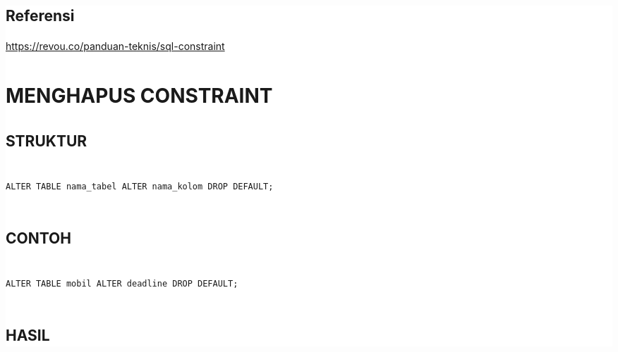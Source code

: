 


## Referensi

https://revou.co/panduan-teknis/sql-constraint



# MENGHAPUS CONSTRAINT 


## STRUKTUR 

```MySQL

ALTER TABLE nama_tabel ALTER nama_kolom DROP DEFAULT;


```

## CONTOH 

```MySQL

ALTER TABLE mobil ALTER deadline DROP DEFAULT;


```

## HASIL 
